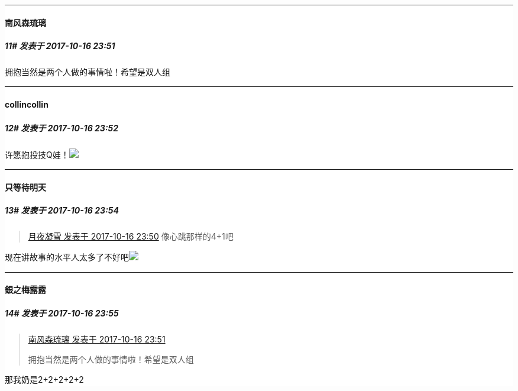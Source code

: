 





-----

####  南风森琉璃  
##### 11#       发表于 2017-10-16 23:51




拥抱当然是两个人做的事情啦！希望是双人组







-----

####  collincollin  
##### 12#       发表于 2017-10-16 23:52




许愿抱投技Q娃！<img src="https://static.saraba1st.com/image/smiley/face2017/048.png" referrerpolicy="no-referrer">







-----

####  只等待明天  
##### 13#       发表于 2017-10-16 23:54



<blockquote><a href="httphttps://bbs.saraba1st.com/2b/forum.php?mod=redirect&amp;goto=findpost&amp;pid=37506145&amp;ptid=1553961" target="_blank">月夜凝雪 发表于 2017-10-16 23:50</a>
像心跳那样的4+1吧</blockquote>
现在讲故事的水平人太多了不好吧<img src="https://static.saraba1st.com/image/smiley/carton2017/019.png" referrerpolicy="no-referrer">







-----

####  銀之梅露露  
##### 14#       发表于 2017-10-16 23:55



<blockquote><a href="httphttps://bbs.saraba1st.com/2b/forum.php?mod=redirect&amp;goto=findpost&amp;pid=37506153&amp;ptid=1553961" target="_blank">南风森琉璃 发表于 2017-10-16 23:51</a>

拥抱当然是两个人做的事情啦！希望是双人组</blockquote>
那我奶是2+2+2+2+2 
